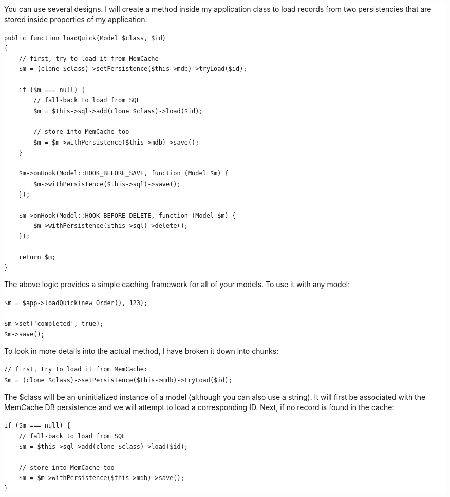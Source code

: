 You can use several designs. I will create a method inside my application class
to load records from two persistencies that are stored inside properties of my
application:

```
public function loadQuick(Model $class, $id)
{
    // first, try to load it from MemCache
    $m = (clone $class)->setPersistence($this->mdb)->tryLoad($id);

    if ($m === null) {
        // fall-back to load from SQL
        $m = $this->sql->add(clone $class)->load($id);

        // store into MemCache too
        $m = $m->withPersistence($this->mdb)->save();
    }

    $m->onHook(Model::HOOK_BEFORE_SAVE, function (Model $m) {
        $m->withPersistence($this->sql)->save();
    });

    $m->onHook(Model::HOOK_BEFORE_DELETE, function (Model $m) {
        $m->withPersistence($this->sql)->delete();
    });

    return $m;
}
```

The above logic provides a simple caching framework for all of your models.
To use it with any model:

```
$m = $app->loadQuick(new Order(), 123);

$m->set('completed', true);
$m->save();
```

To look in more details into the actual method, I have broken it down into chunks:

```
// first, try to load it from MemCache:
$m = (clone $class)->setPersistence($this->mdb)->tryLoad($id);
```

The $class will be an uninitialized instance of a model (although you can also
use a string). It will first be associated with the MemCache DB persistence and
we will attempt to load a corresponding ID. Next, if no record is found in the
cache:

```
if ($m === null) {
    // fall-back to load from SQL
    $m = $this->sql->add(clone $class)->load($id);

    // store into MemCache too
    $m = $m->withPersistence($this->mdb)->save();
}
```
